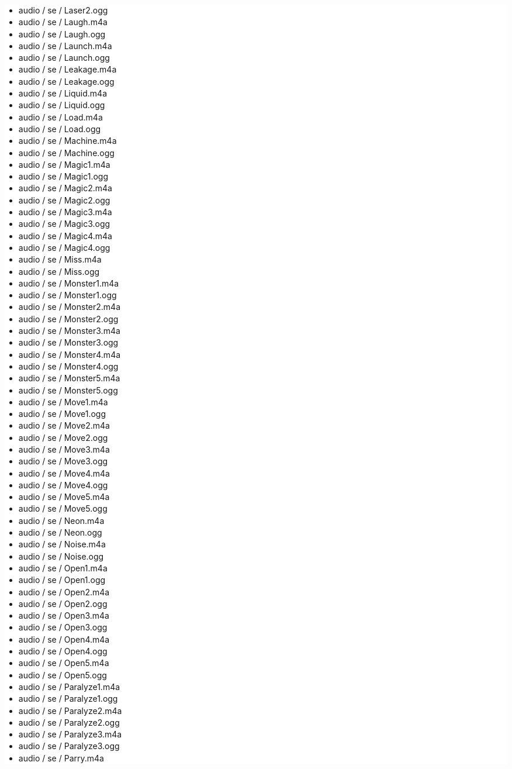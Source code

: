 - audio / se / Laser2.ogg
- audio / se / Laugh.m4a
- audio / se / Laugh.ogg
- audio / se / Launch.m4a
- audio / se / Launch.ogg
- audio / se / Leakage.m4a
- audio / se / Leakage.ogg
- audio / se / Liquid.m4a
- audio / se / Liquid.ogg
- audio / se / Load.m4a
- audio / se / Load.ogg
- audio / se / Machine.m4a
- audio / se / Machine.ogg
- audio / se / Magic1.m4a
- audio / se / Magic1.ogg
- audio / se / Magic2.m4a
- audio / se / Magic2.ogg
- audio / se / Magic3.m4a
- audio / se / Magic3.ogg
- audio / se / Magic4.m4a
- audio / se / Magic4.ogg
- audio / se / Miss.m4a
- audio / se / Miss.ogg
- audio / se / Monster1.m4a
- audio / se / Monster1.ogg
- audio / se / Monster2.m4a
- audio / se / Monster2.ogg
- audio / se / Monster3.m4a
- audio / se / Monster3.ogg
- audio / se / Monster4.m4a
- audio / se / Monster4.ogg
- audio / se / Monster5.m4a
- audio / se / Monster5.ogg
- audio / se / Move1.m4a
- audio / se / Move1.ogg
- audio / se / Move2.m4a
- audio / se / Move2.ogg
- audio / se / Move3.m4a
- audio / se / Move3.ogg
- audio / se / Move4.m4a
- audio / se / Move4.ogg
- audio / se / Move5.m4a
- audio / se / Move5.ogg
- audio / se / Neon.m4a
- audio / se / Neon.ogg
- audio / se / Noise.m4a
- audio / se / Noise.ogg
- audio / se / Open1.m4a
- audio / se / Open1.ogg
- audio / se / Open2.m4a
- audio / se / Open2.ogg
- audio / se / Open3.m4a
- audio / se / Open3.ogg
- audio / se / Open4.m4a
- audio / se / Open4.ogg
- audio / se / Open5.m4a
- audio / se / Open5.ogg
- audio / se / Paralyze1.m4a
- audio / se / Paralyze1.ogg
- audio / se / Paralyze2.m4a
- audio / se / Paralyze2.ogg
- audio / se / Paralyze3.m4a
- audio / se / Paralyze3.ogg
- audio / se / Parry.m4a